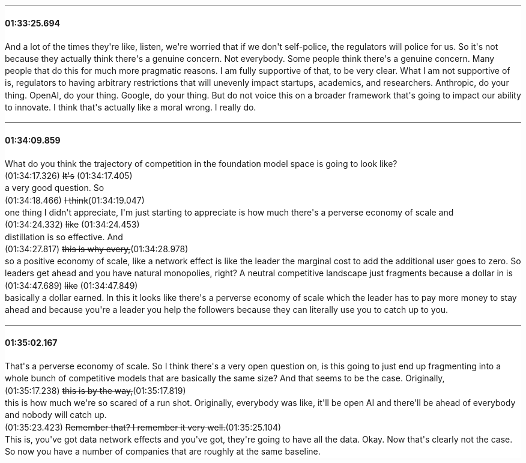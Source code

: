 
---


#### 01:33:25.694

And a lot of the times they're like, listen, we're worried that if we don't self-police, the regulators will police for us. So it's not because they actually think there's a genuine concern. Not everybody. Some people think there's a genuine concern. Many people that do this for much more pragmatic reasons. I am fully supportive of that, to be very clear. What I am not supportive of is, regulators to having arbitrary restrictions that will unevenly impact startups, academics, and researchers. Anthropic, do your thing. OpenAI, do your thing. Google, do your thing. But do not voice this on a broader framework that's going to impact our ability to innovate. I think that's actually like a moral wrong. I really do. 


---


#### 01:34:09.859

What do you think the trajectory of competition in the foundation model space is going to look like?   
(01:34:17.326) ~~It's~~ (01:34:17.405)  
a very good question. So   
(01:34:18.466) ~~I think~~(01:34:19.047)  
one thing I didn't appreciate, I'm just starting to appreciate is how much there's a perverse economy of scale and   
(01:34:24.332) ~~like~~ (01:34:24.453)  
distillation is so effective. And   
(01:34:27.817) ~~this is why every,~~(01:34:28.978)  
so a positive economy of scale, like a network effect is like the leader the marginal cost to add the additional user goes to zero. So leaders get ahead and you have natural monopolies, right? A neutral competitive landscape just fragments because a dollar in is   
(01:34:47.689) ~~like~~ (01:34:47.849)  
basically a dollar earned. In this it looks like there's a perverse economy of scale which the leader has to pay more money to stay ahead and because you're a leader you help the followers because they can literally use you to catch up to you. 


---


#### 01:35:02.167

That's a perverse economy of scale. So I think there's a very open question on, is this going to just end up fragmenting into a whole bunch of competitive models that are basically the same size? And that seems to be the case. Originally,   
(01:35:17.238) ~~this is by the way,~~(01:35:17.819)  
this is how much we're so scared of a run shot. Originally, everybody was like, it'll be open AI and there'll be ahead of everybody and nobody will catch up.   
(01:35:23.423) ~~Remember that? I remember it very well.~~(01:35:25.104)  
This is, you've got data network effects and you've got, they're going to have all the data. Okay. Now that's clearly not the case. So now you have a number of companies that are roughly at the same baseline. 

